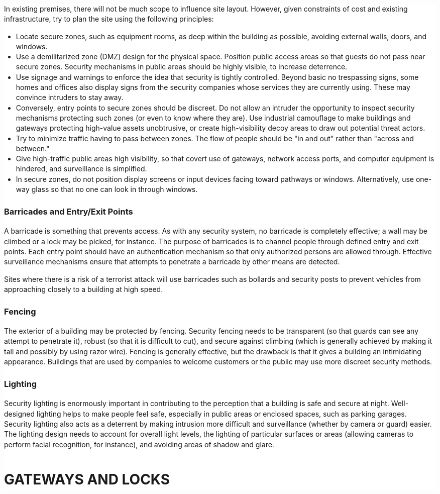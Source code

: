 In existing premises, there will not be much scope to influence site layout. However, given constraints of cost and existing infrastructure, try to plan the site using the following principles:

-   Locate secure zones, such as equipment rooms, as deep within the building as possible, avoiding external walls, doors, and windows.
-   Use a demilitarized zone (DMZ) design for the physical space. Position public access areas so that guests do not pass near secure zones. Security mechanisms in public areas should be highly visible, to increase deterrence.
-   Use signage and warnings to enforce the idea that security is tightly controlled. Beyond basic no trespassing signs, some homes and offices also display signs from the security companies whose services they are currently using. These may convince intruders to stay away.
-   Conversely, entry points to secure zones should be discreet. Do not allow an intruder the opportunity to inspect security mechanisms protecting such zones (or even to know where they are). Use industrial camouflage to make buildings and gateways protecting high-value assets unobtrusive, or create high-visibility decoy areas to draw out potential threat actors.
-   Try to minimize traffic having to pass between zones. The flow of people should be "in and out" rather than "across and between."
-   Give high-traffic public areas high visibility, so that covert use of gateways, network access ports, and computer equipment is hindered, and surveillance is simplified.
-   In secure zones, do not position display screens or input devices facing toward pathways or windows. Alternatively, use one-way glass so that no one can look in through windows.

### Barricades and Entry/Exit Points

A barricade is something that prevents access. As with any security system, no barricade is completely effective; a wall may be climbed or a lock may be picked, for instance. The purpose of barricades is to channel people through defined entry and exit points. Each entry point should have an authentication mechanism so that only authorized persons are allowed through. Effective surveillance mechanisms ensure that attempts to penetrate a barricade by other means are detected.

Sites where there is a risk of a terrorist attack will use barricades such as bollards and security posts to prevent vehicles from approaching closely to a building at high speed.

### Fencing

The exterior of a building may be protected by fencing. Security fencing needs to be transparent (so that guards can see any attempt to penetrate it), robust (so that it is difficult to cut), and secure against climbing (which is generally achieved by making it tall and possibly by using razor wire). Fencing is generally effective, but the drawback is that it gives a building an intimidating appearance. Buildings that are used by companies to welcome customers or the public may use more discreet security methods.

### Lighting

Security lighting is enormously important in contributing to the perception that a building is safe and secure at night. Well-designed lighting helps to make people feel safe, especially in public areas or enclosed spaces, such as parking garages. Security lighting also acts as a deterrent by making intrusion more difficult and surveillance (whether by camera or guard) easier. The lighting design needs to account for overall light levels, the lighting of particular surfaces or areas (allowing cameras to perform facial recognition, for instance), and avoiding areas of shadow and glare.
# GATEWAYS AND LOCKS 
